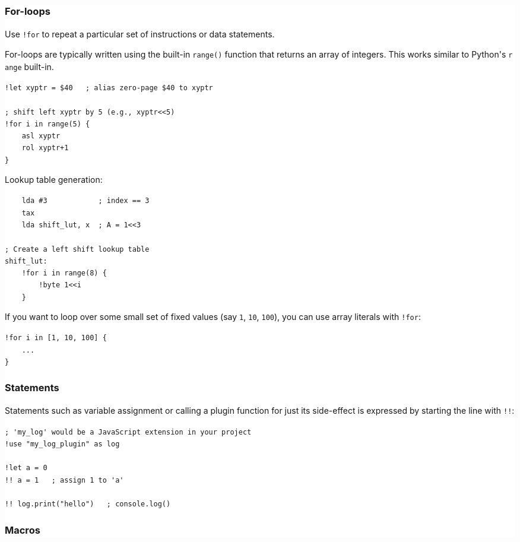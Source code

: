 ### For-loops

Use `!for` to repeat a particular set of instructions or data statements.

For-loops are typically written using the built-in `range()` function that returns an array of integers.  This works similar to Python's `range` built-in.

```c64
!let xyptr = $40   ; alias zero-page $40 to xyptr

; shift left xyptr by 5 (e.g., xyptr<<5)
!for i in range(5) {
    asl xyptr
    rol xyptr+1
}
```

Lookup table generation:

```c64
    lda #3            ; index == 3
    tax
    lda shift_lut, x  ; A = 1<<3

; Create a left shift lookup table
shift_lut:
    !for i in range(8) {
        !byte 1<<i
    }
```

If you want to loop over some small set of fixed values (say `1`, `10`, `100`), you can use array literals with `!for`:

```c64
!for i in [1, 10, 100] {
    ...
}
```

### Statements

Statements such as variable assignment or calling a plugin function for just its side-effect is expressed by starting the line with `!!`:

```c64
; 'my_log' would be a JavaScript extension in your project
!use "my_log_plugin" as log

!let a = 0
!! a = 1   ; assign 1 to 'a'

!! log.print("hello")   ; console.log()
```

### Macros
